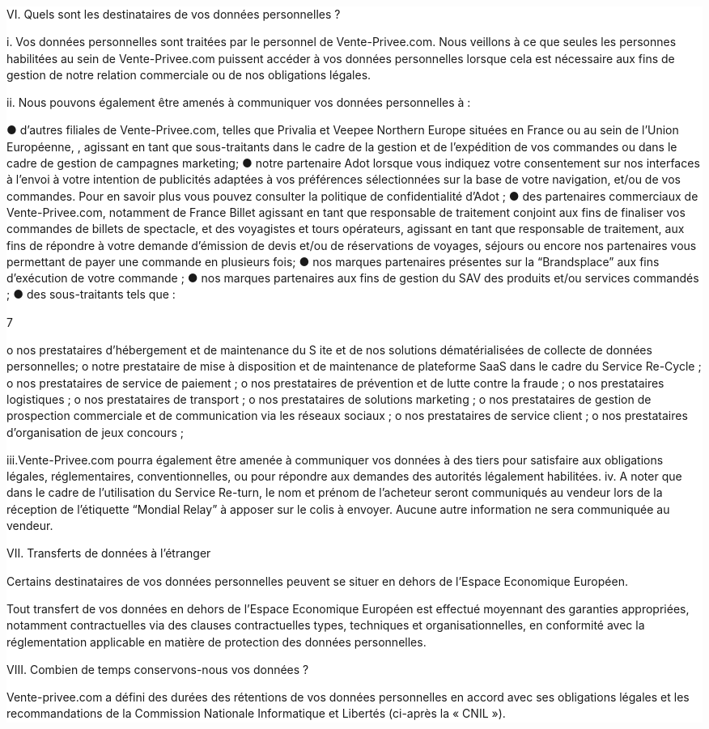  

VI. Quels sont les destinataires de vos données personnelles ?   

i. Vos données personnelles sont traitées par le personnel de Vente-Privee.com. Nous veillons à ce que seules  les  personnes  habilitées  au  sein  de  Vente-Privee.com  puissent  accéder  à  vos  données personnelles lorsque cela est nécessaire aux fins de gestion de notre relation commerciale ou de nos obligations légales.   

ii. Nous pouvons également être amenés à communiquer vos données personnelles à :   

● d’autres filiales de Vente-Privee.com,  telles  que  Privalia  et  Veepee  Northern  Europe situées en France ou au sein de l’Union Européenne, , agissant en tant que sous-traitants dans le cadre de la gestion et de l’expédition de vos commandes ou dans le cadre de gestion de campagnes marketing; ● notre  partenaire    Adot  lorsque  vous  indiquez  votre  consentement  sur  nos  interfaces  à l’envoi à votre intention de publicités  adaptées à vos préférences sélectionnées sur la base de votre navigation, et/ou de vos commandes. Pour en savoir plus vous pouvez consulter la politique de confidentialité d’Adot ;  ● des partenaires commerciaux de Vente-Privee.com, notamment de France Billet agissant en  tant  que  responsable  de  traitement  conjoint  aux  fins  de  finaliser  vos commandes  de billets de spectacle, et des voyagistes et tours opérateurs, agissant en tant que responsable de  traitement, aux fins de répondre à votre demande d’émission de devis et/ou de réservations de voyages, séjours ou encore nos partenaires vous permettant de payer une commande en plusieurs fois;  ● nos marques partenaires présentes sur la “Brandsplace” aux fins d’exécution  de  votre commande ; ● nos  marques   partenaires   aux   fins   de   gestion   du   SAV   des   produits   et/ou   services commandés ; ● des sous-traitants tels que :  

7  

o nos prestataires d’hébergement et de maintenance du S     ite et de nos solutions dématérialisées de collecte de données personnelles;  o notre  prestataire  de  mise  à  disposition  et  de  maintenance  de  plateforme  SaaS dans le cadre du Service Re-Cycle ; o nos prestataires de service de paiement ; o nos prestataires de prévention et de lutte contre la fraude ; o nos prestataires logistiques ; o nos prestataires de transport ; o nos prestataires de solutions marketing ; o nos prestataires de gestion de prospection commerciale et de communication via les réseaux sociaux ; o nos prestataires de service client ; o nos prestataires d’organisation de jeux concours ;  

iii.Vente-Privee.com  pourra  également  être  amenée  à  communiquer  vos  données  à  des  tiers  pour satisfaire aux obligations légales, réglementaires, conventionnelles, ou pour répondre aux demandes des autorités légalement habilitées.  iv. A noter que dans le cadre de l’utilisation du Service Re-turn, le nom et prénom de l’acheteur seront communiqués au vendeur lors de la réception de l’étiquette “Mondial Relay” à apposer sur le colis à envoyer. Aucune autre information ne sera communiquée au vendeur.  

 

VII. Transferts de données à l’étranger  

Certains   destinataires   de   vos   données   personnelles   peuvent   se   situer   en   dehors  de  l’Espace Economique Européen.   

Tout transfert de vos données en dehors de l’Espace Economique Européen est effectué moyennant des garanties appropriées, notamment contractuelles via des clauses contractuelles types, techniques et organisationnelles, en conformité avec la réglementation applicable en matière de protection des données personnelles.   

VIII. Combien de temps conservons-nous vos données ?   

Vente-privee.com a défini des durées des rétentions de vos données personnelles en accord avec ses obligations légales et les recommandations de   la Commission Nationale Informatique et Libertés (ci-après la « CNIL »).  
